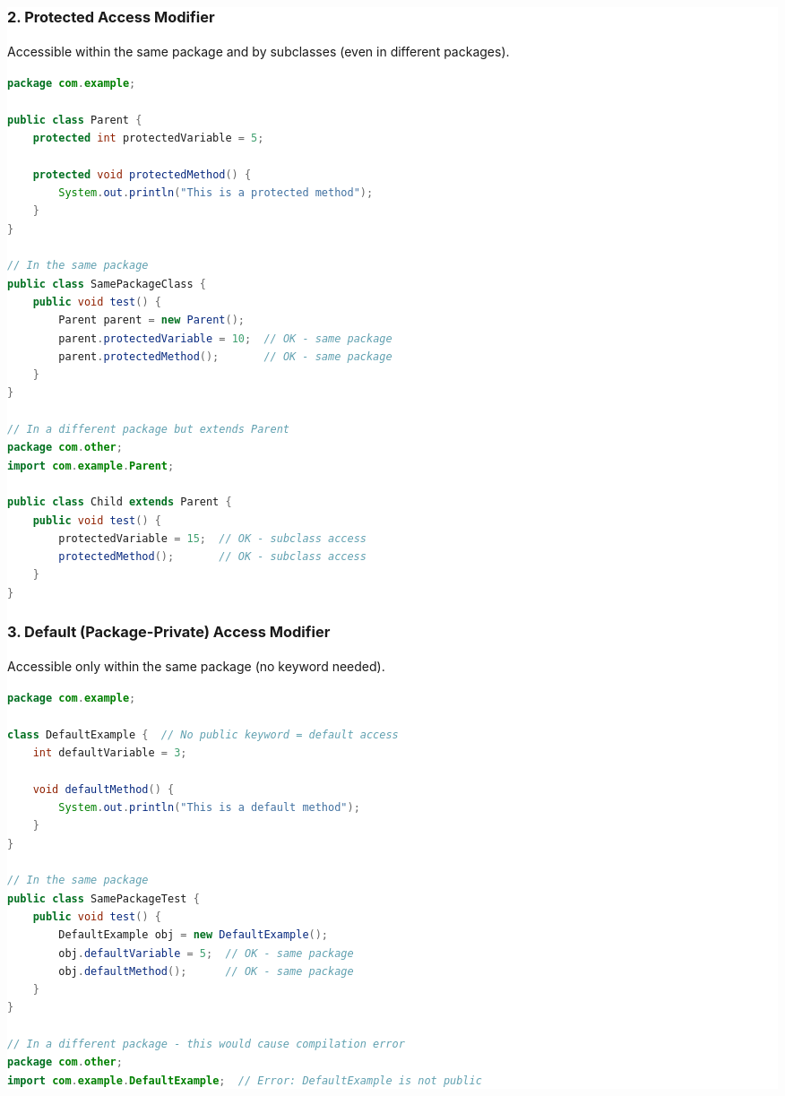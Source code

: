 ### 2. Protected Access Modifier

Accessible within the same package and by subclasses (even in different packages).

```java
package com.example;

public class Parent {
    protected int protectedVariable = 5;

    protected void protectedMethod() {
        System.out.println("This is a protected method");
    }
}

// In the same package
public class SamePackageClass {
    public void test() {
        Parent parent = new Parent();
        parent.protectedVariable = 10;  // OK - same package
        parent.protectedMethod();       // OK - same package
    }
}

// In a different package but extends Parent
package com.other;
import com.example.Parent;

public class Child extends Parent {
    public void test() {
        protectedVariable = 15;  // OK - subclass access
        protectedMethod();       // OK - subclass access
    }
}
```

### 3. Default (Package-Private) Access Modifier

Accessible only within the same package (no keyword needed).

```java
package com.example;

class DefaultExample {  // No public keyword = default access
    int defaultVariable = 3;

    void defaultMethod() {
        System.out.println("This is a default method");
    }
}

// In the same package
public class SamePackageTest {
    public void test() {
        DefaultExample obj = new DefaultExample();
        obj.defaultVariable = 5;  // OK - same package
        obj.defaultMethod();      // OK - same package
    }
}

// In a different package - this would cause compilation error
package com.other;
import com.example.DefaultExample;  // Error: DefaultExample is not public
```
